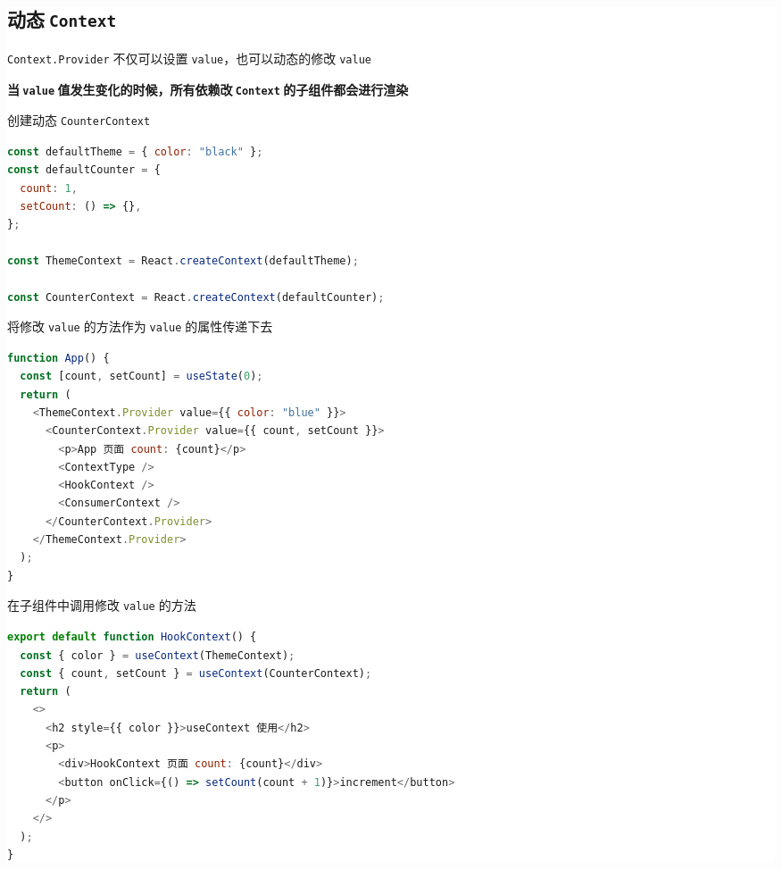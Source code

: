 

## 动态 `Context`

`Context.Provider` 不仅可以设置 `value`，也可以动态的修改 `value`

**当 `value` 值发生变化的时候，所有依赖改 `Context` 的子组件都会进行渲染**

创建动态 `CounterContext`

```js
const defaultTheme = { color: "black" };
const defaultCounter = {
  count: 1,
  setCount: () => {},
};

const ThemeContext = React.createContext(defaultTheme);

const CounterContext = React.createContext(defaultCounter);
```

将修改 `value` 的方法作为 `value` 的属性传递下去

```js
function App() {
  const [count, setCount] = useState(0);
  return (
    <ThemeContext.Provider value={{ color: "blue" }}>
      <CounterContext.Provider value={{ count, setCount }}>
        <p>App 页面 count: {count}</p>
        <ContextType />
        <HookContext />
        <ConsumerContext />
      </CounterContext.Provider>
    </ThemeContext.Provider>
  );
}
```

在子组件中调用修改 `value` 的方法

```js
export default function HookContext() {
  const { color } = useContext(ThemeContext);
  const { count, setCount } = useContext(CounterContext);
  return (
    <>
      <h2 style={{ color }}>useContext 使用</h2>
      <p>
        <div>HookContext 页面 count: {count}</div>
        <button onClick={() => setCount(count + 1)}>increment</button>
      </p>
    </>
  );
}
```
